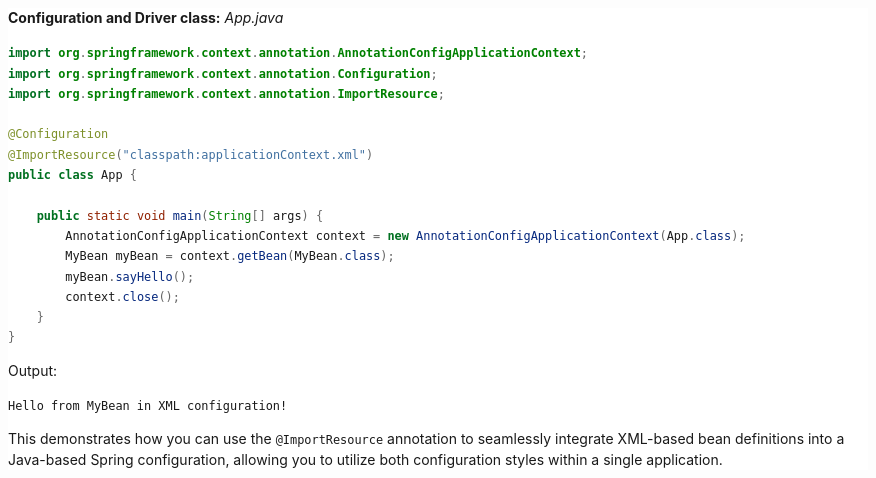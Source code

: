 **Configuration and Driver class:** _App.java_
```java
import org.springframework.context.annotation.AnnotationConfigApplicationContext;
import org.springframework.context.annotation.Configuration;
import org.springframework.context.annotation.ImportResource;

@Configuration
@ImportResource("classpath:applicationContext.xml")
public class App {

    public static void main(String[] args) {
        AnnotationConfigApplicationContext context = new AnnotationConfigApplicationContext(App.class);
        MyBean myBean = context.getBean(MyBean.class);
        myBean.sayHello();
        context.close();
    }
}
```
Output:

```
Hello from MyBean in XML configuration!
```

This demonstrates how you can use the `@ImportResource` annotation to seamlessly integrate XML-based bean definitions into a Java-based Spring configuration,
allowing you to utilize both configuration styles within a single application.
